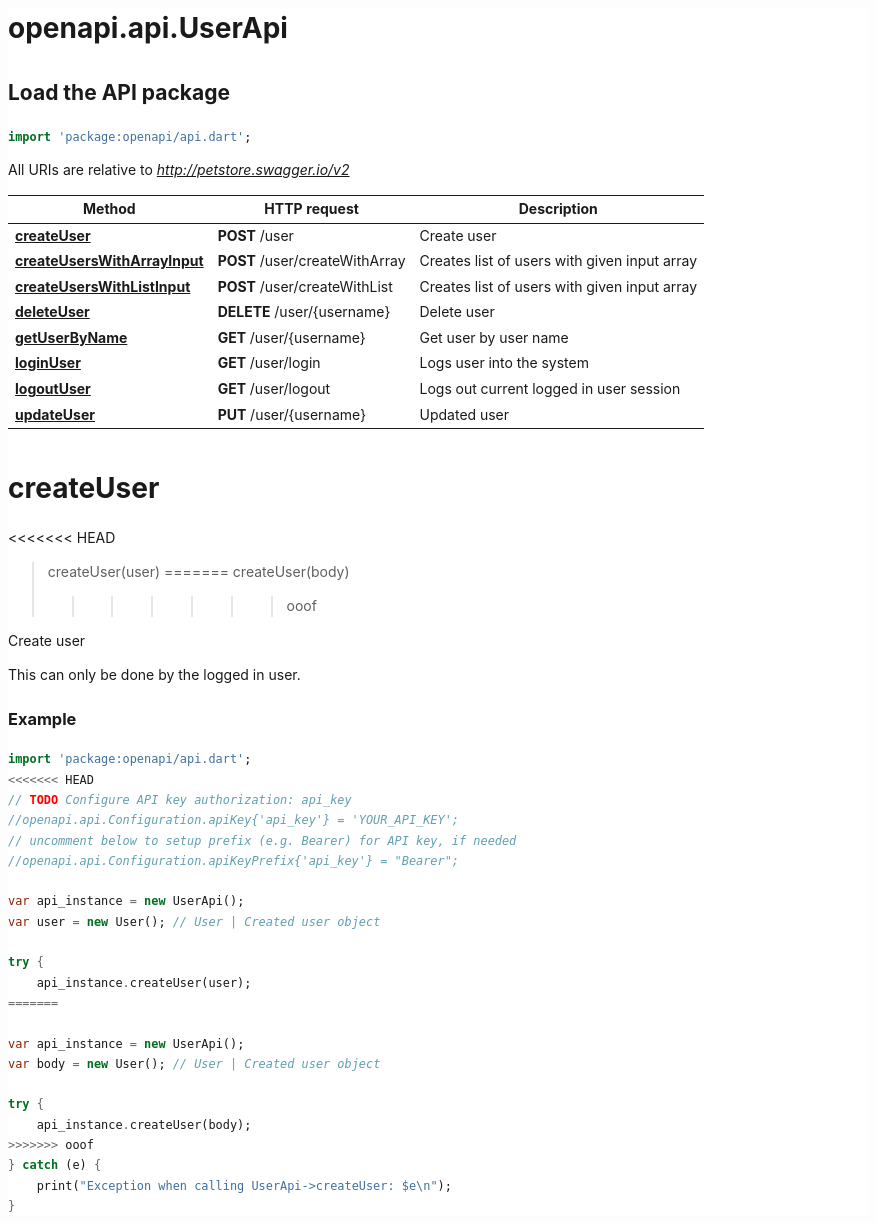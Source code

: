 # openapi.api.UserApi

## Load the API package
```dart
import 'package:openapi/api.dart';
```

All URIs are relative to *http://petstore.swagger.io/v2*

Method | HTTP request | Description
------------- | ------------- | -------------
[**createUser**](UserApi.md#createUser) | **POST** /user | Create user
[**createUsersWithArrayInput**](UserApi.md#createUsersWithArrayInput) | **POST** /user/createWithArray | Creates list of users with given input array
[**createUsersWithListInput**](UserApi.md#createUsersWithListInput) | **POST** /user/createWithList | Creates list of users with given input array
[**deleteUser**](UserApi.md#deleteUser) | **DELETE** /user/{username} | Delete user
[**getUserByName**](UserApi.md#getUserByName) | **GET** /user/{username} | Get user by user name
[**loginUser**](UserApi.md#loginUser) | **GET** /user/login | Logs user into the system
[**logoutUser**](UserApi.md#logoutUser) | **GET** /user/logout | Logs out current logged in user session
[**updateUser**](UserApi.md#updateUser) | **PUT** /user/{username} | Updated user


# **createUser**
<<<<<<< HEAD
> createUser(user)
=======
> createUser(body)
>>>>>>> ooof

Create user

This can only be done by the logged in user.

### Example 
```dart
import 'package:openapi/api.dart';
<<<<<<< HEAD
// TODO Configure API key authorization: api_key
//openapi.api.Configuration.apiKey{'api_key'} = 'YOUR_API_KEY';
// uncomment below to setup prefix (e.g. Bearer) for API key, if needed
//openapi.api.Configuration.apiKeyPrefix{'api_key'} = "Bearer";

var api_instance = new UserApi();
var user = new User(); // User | Created user object

try { 
    api_instance.createUser(user);
=======

var api_instance = new UserApi();
var body = new User(); // User | Created user object

try { 
    api_instance.createUser(body);
>>>>>>> ooof
} catch (e) {
    print("Exception when calling UserApi->createUser: $e\n");
}
```

